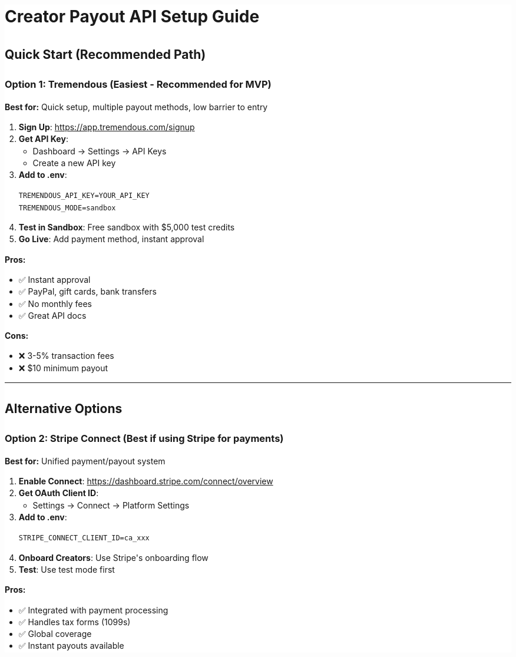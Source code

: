 # Creator Payout API Setup Guide

## Quick Start (Recommended Path)

### Option 1: Tremendous (Easiest - Recommended for MVP)
**Best for:** Quick setup, multiple payout methods, low barrier to entry

1. **Sign Up**: https://app.tremendous.com/signup
2. **Get API Key**: 
   - Dashboard → Settings → API Keys
   - Create a new API key
3. **Add to .env**:
   ```
   TREMENDOUS_API_KEY=YOUR_API_KEY
   TREMENDOUS_MODE=sandbox
   ```
4. **Test in Sandbox**: Free sandbox with $5,000 test credits
5. **Go Live**: Add payment method, instant approval

**Pros:**
- ✅ Instant approval
- ✅ PayPal, gift cards, bank transfers
- ✅ No monthly fees
- ✅ Great API docs

**Cons:**
- ❌ 3-5% transaction fees
- ❌ $10 minimum payout

---

## Alternative Options

### Option 2: Stripe Connect (Best if using Stripe for payments)
**Best for:** Unified payment/payout system

1. **Enable Connect**: https://dashboard.stripe.com/connect/overview
2. **Get OAuth Client ID**: 
   - Settings → Connect → Platform Settings
3. **Add to .env**:
   ```
   STRIPE_CONNECT_CLIENT_ID=ca_xxx
   ```
4. **Onboard Creators**: Use Stripe's onboarding flow
5. **Test**: Use test mode first

**Pros:**
- ✅ Integrated with payment processing
- ✅ Handles tax forms (1099s)
- ✅ Global coverage
- ✅ Instant payouts available
